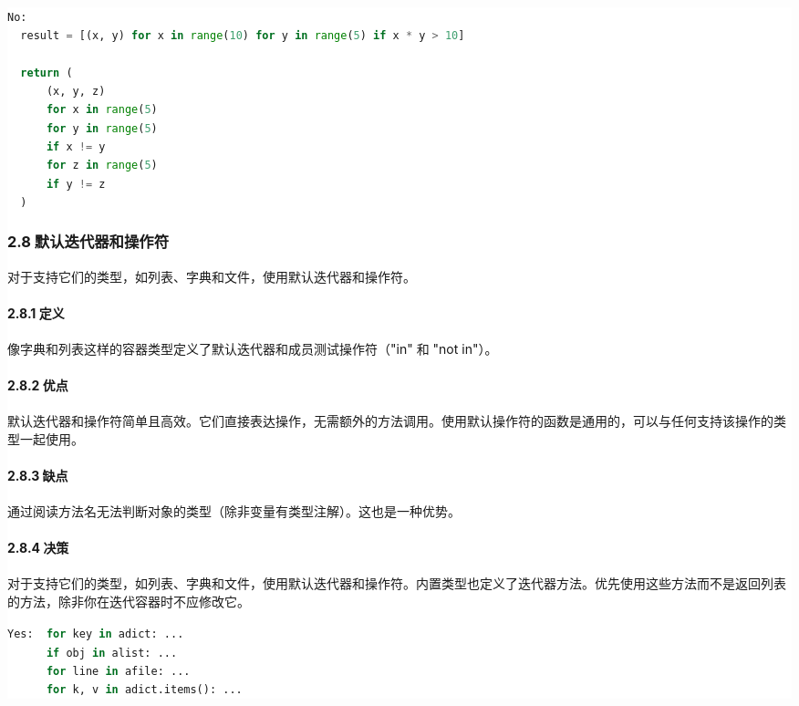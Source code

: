 ```python
No:
  result = [(x, y) for x in range(10) for y in range(5) if x * y > 10]

  return (
      (x, y, z)
      for x in range(5)
      for y in range(5)
      if x != y
      for z in range(5)
      if y != z
  )
```

<a id="s2.8-default-iterators-and-operators"></a>

<a id="default-iterators-operators"></a>
### 2.8 默认迭代器和操作符

对于支持它们的类型，如列表、字典和文件，使用默认迭代器和操作符。

<a id="s2.8.1-definition"></a>
<a id="281-definition"></a>

<a id="default-iterators-operators-definition"></a>
#### 2.8.1 定义

像字典和列表这样的容器类型定义了默认迭代器和成员测试操作符（"in" 和 "not in"）。

<a id="s2.8.2-pros"></a>
<a id="282-pros"></a>

<a id="default-iterators-operators-pros"></a>
#### 2.8.2 优点

默认迭代器和操作符简单且高效。它们直接表达操作，无需额外的方法调用。使用默认操作符的函数是通用的，可以与任何支持该操作的类型一起使用。

<a id="s2.8.3-cons"></a>
<a id="283-cons"></a>

<a id="default-iterators-operators-cons"></a>
#### 2.8.3 缺点

通过阅读方法名无法判断对象的类型（除非变量有类型注解）。这也是一种优势。

<a id="s2.8.4-decision"></a>
<a id="284-decision"></a>

<a id="default-iterators-operators-decision"></a>
#### 2.8.4 决策

对于支持它们的类型，如列表、字典和文件，使用默认迭代器和操作符。内置类型也定义了迭代器方法。优先使用这些方法而不是返回列表的方法，除非你在迭代容器时不应修改它。

```python
Yes:  for key in adict: ...
      if obj in alist: ...
      for line in afile: ...
      for k, v in adict.items(): ...
```
